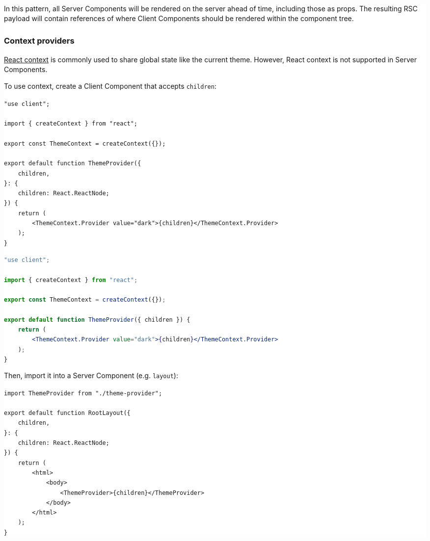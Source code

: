 In this pattern, all Server Components will be rendered on the server ahead of time, including those as props. The resulting RSC payload will contain references of where Client Components should be rendered within the component tree.

### Context providers

[React context](https://react.dev/learn/passing-data-deeply-with-context) is commonly used to share global state like the current theme. However, React context is not supported in Server Components.

To use context, create a Client Component that accepts `children`:

```tsx filename="app/theme-provider.tsx" switcher
"use client";

import { createContext } from "react";

export const ThemeContext = createContext({});

export default function ThemeProvider({
    children,
}: {
    children: React.ReactNode;
}) {
    return (
        <ThemeContext.Provider value="dark">{children}</ThemeContext.Provider>
    );
}
```

```jsx filename="app/theme-provider.js" switcher
"use client";

import { createContext } from "react";

export const ThemeContext = createContext({});

export default function ThemeProvider({ children }) {
    return (
        <ThemeContext.Provider value="dark">{children}</ThemeContext.Provider>
    );
}
```

Then, import it into a Server Component (e.g. `layout`):

```tsx filename="app/layout.tsx" switcher
import ThemeProvider from "./theme-provider";

export default function RootLayout({
    children,
}: {
    children: React.ReactNode;
}) {
    return (
        <html>
            <body>
                <ThemeProvider>{children}</ThemeProvider>
            </body>
        </html>
    );
}
```
